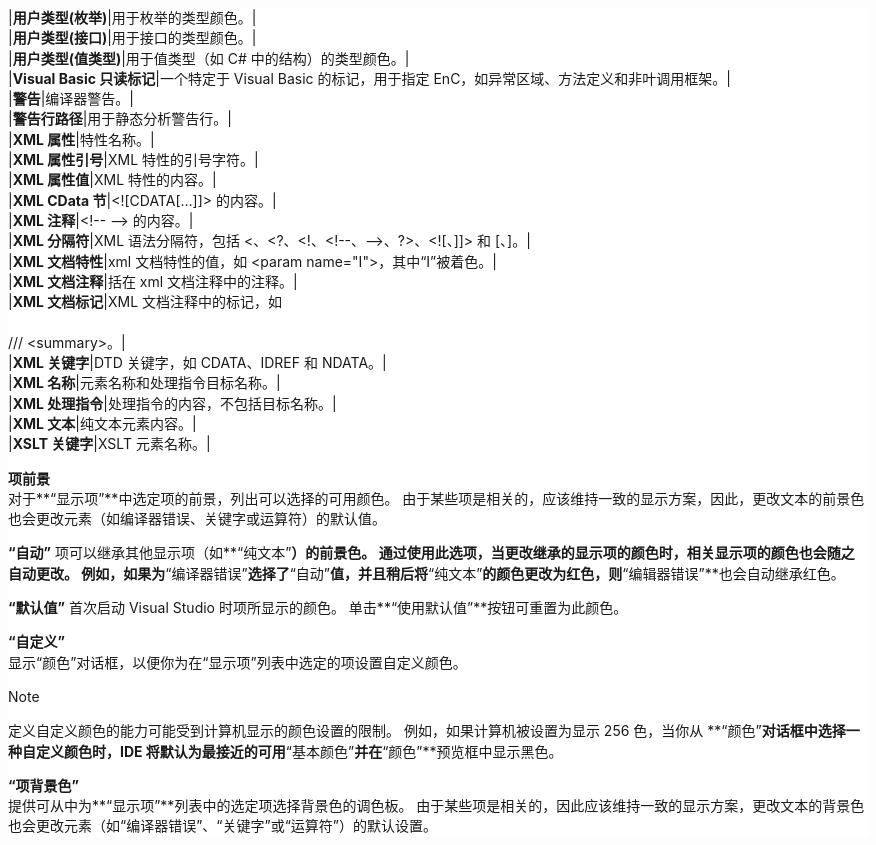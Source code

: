 |**用户类型\(枚举\)**|用于枚举的类型颜色。|  
|**用户类型\(接口\)**|用于接口的类型颜色。|  
|**用户类型\(值类型\)**|用于值类型（如 C\# 中的结构）的类型颜色。|  
|**Visual Basic 只读标记**|一个特定于 Visual Basic 的标记，用于指定 EnC，如异常区域、方法定义和非叶调用框架。|  
|**警告**|编译器警告。|  
|**警告行路径**|用于静态分析警告行。|  
|**XML 属性**|特性名称。|  
|**XML 属性引号**|XML 特性的引号字符。|  
|**XML 属性值**|XML 特性的内容。|  
|**XML CData 节**|\<\!\[CDATA\[…\]\]\> 的内容。|  
|**XML 注释**|\<\!\-\- \-\-\> 的内容。|  
|**XML 分隔符**|XML 语法分隔符，包括 \<、\<?、\<\!、\<\!\-\-、\-\-\>、?\>、\<\!\[、\]\]\> 和 \[、\]。|  
|**XML 文档特性**|xml 文档特性的值，如 \<param name\="I"\>，其中“I”被着色。|  
|**XML 文档注释**|括在 xml 文档注释中的注释。|  
|**XML 文档标记**|XML 文档注释中的标记，如<br /><br /> \/\/\/ \<summary\>。|  
|**XML 关键字**|DTD 关键字，如 CDATA、IDREF 和 NDATA。|  
|**XML 名称**|元素名称和处理指令目标名称。|  
|**XML 处理指令**|处理指令的内容，不包括目标名称。|  
|**XML 文本**|纯文本元素内容。|  
|**XSLT 关键字**|XSLT 元素名称。|  
  
 **项前景**  
 对于**“显示项”**中选定项的前景，列出可以选择的可用颜色。  由于某些项是相关的，应该维持一致的显示方案，因此，更改文本的前景色也会更改元素（如编译器错误、关键字或运算符）的默认值。  
  
 **“自动”** 项可以继承其他显示项（如**“纯文本”**）的前景色。  通过使用此选项，当更改继承的显示项的颜色时，相关显示项的颜色也会随之自动更改。  例如，如果为**“编译器错误”**选择了**“自动”**值，并且稍后将**“纯文本”**的颜色更改为红色，则**“编辑器错误”**也会自动继承红色。  
  
 **“默认值”** 首次启动 Visual Studio 时项所显示的颜色。  单击**“使用默认值”**按钮可重置为此颜色。  
  
 **“自定义”**  
 显示“颜色”对话框，以便你为在“显示项”列表中选定的项设置自定义颜色。  
  
> [!NOTE]
>  定义自定义颜色的能力可能受到计算机显示的颜色设置的限制。  例如，如果计算机被设置为显示 256 色，当你从 **“颜色”**对话框中选择一种自定义颜色时，IDE 将默认为最接近的可用**“基本颜色”**并在**“颜色”**预览框中显示黑色。  
  
 **“项背景色”**  
 提供可从中为**“显示项”**列表中的选定项选择背景色的调色板。  由于某些项是相关的，因此应该维持一致的显示方案，更改文本的背景色也会更改元素（如“编译器错误”、“关键字”或“运算符”）的默认设置。  
  